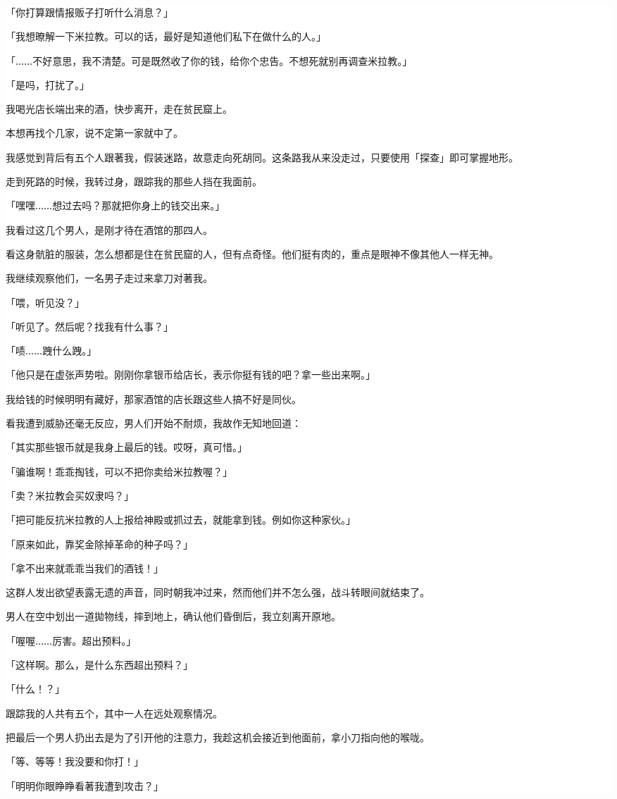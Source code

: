 「你打算跟情报贩子打听什么消息？」

「我想暸解一下米拉教。可以的话，最好是知道他们私下在做什么的人。」

「……不好意思，我不清楚。可是既然收了你的钱，给你个忠告。不想死就别再调查米拉教。」

「是吗，打扰了。」

我喝光店长端出来的酒，快步离开，走在贫民窟上。

本想再找个几家，说不定第一家就中了。

我感觉到背后有五个人跟著我，假装迷路，故意走向死胡同。这条路我从来没走过，只要使用「探查」即可掌握地形。

走到死路的时候，我转过身，跟踪我的那些人挡在我面前。

「嘿嘿……想过去吗？那就把你身上的钱交出来。」

我看过这几个男人，是刚才待在酒馆的那四人。

看这身骯脏的服装，怎么想都是住在贫民窟的人，但有点奇怪。他们挺有肉的，重点是眼神不像其他人一样无神。

我继续观察他们，一名男子走过来拿刀对著我。

「喂，听见没？」

「听见了。然后呢？找我有什么事？」

「啧……跩什么跩。」

「他只是在虚张声势啦。刚刚你拿银币给店长，表示你挺有钱的吧？拿一些出来啊。」

我给钱的时候明明有藏好，那家酒馆的店长跟这些人搞不好是同伙。

看我遭到威胁还毫无反应，男人们开始不耐烦，我故作无知地回道：

「其实那些银币就是我身上最后的钱。哎呀，真可惜。」

「骗谁啊！乖乖掏钱，可以不把你卖给米拉教喔？」

「卖？米拉教会买奴隶吗？」

「把可能反抗米拉教的人上报给神殿或抓过去，就能拿到钱。例如你这种家伙。」

「原来如此，靠奖金除掉革命的种子吗？」

「拿不出来就乖乖当我们的酒钱！」

这群人发出欲望表露无遗的声音，同时朝我冲过来，然而他们并不怎么强，战斗转眼间就结束了。

男人在空中划出一道拋物线，摔到地上，确认他们昏倒后，我立刻离开原地。

「喔喔……厉害。超出预料。」

「这样啊。那么，是什么东西超出预料？」

「什么！？」

跟踪我的人共有五个，其中一人在远处观察情况。

把最后一个男人扔出去是为了引开他的注意力，我趁这机会接近到他面前，拿小刀指向他的喉咙。

「等、等等！我没要和你打！」

「明明你眼睁睁看著我遭到攻击？」
